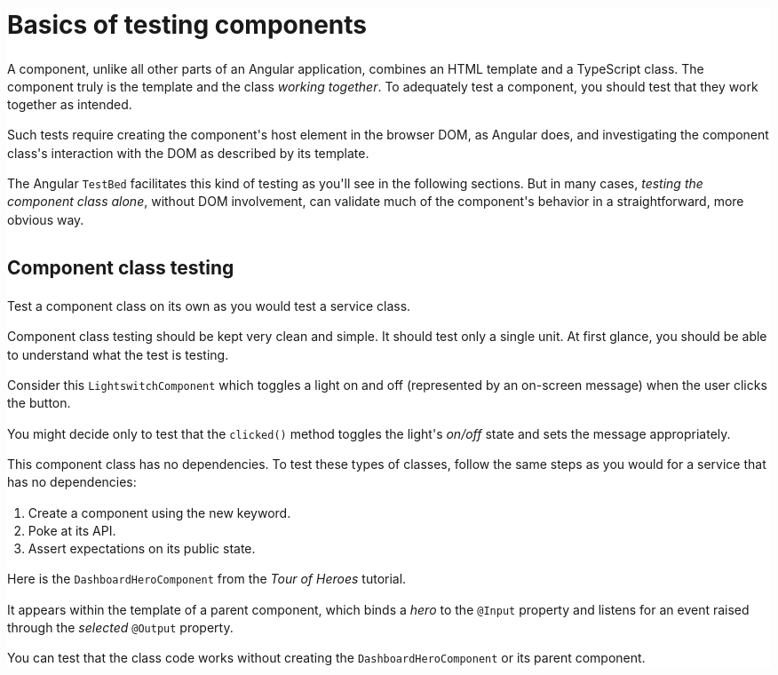 # Basics of testing components

A component, unlike all other parts of an Angular application, combines an HTML template and a TypeScript class.
The component truly is the template and the class *working together*.
To adequately test a component, you should test that they work together as intended.

Such tests require creating the component's host element in the browser DOM, as Angular does, and investigating the component class's interaction with the DOM as described by its template.

The Angular `TestBed` facilitates this kind of testing as you'll see in the following sections.
But in many cases, *testing the component class alone*, without DOM involvement, can validate much of the component's behavior in a straightforward, more obvious way.

## Component class testing

Test a component class on its own as you would test a service class.

Component class testing should be kept very clean and simple.
It should test only a single unit.
At first glance, you should be able to understand what the test is testing.

Consider this `LightswitchComponent` which toggles a light on and off (represented by an on-screen message) when the user clicks the button.

<docs-code header="app/demo/demo.ts (LightswitchComp)" path="adev/src/content/examples/testing/src/app/demo/demo.ts" visibleRegion="LightswitchComp"/>

You might decide only to test that the `clicked()` method toggles the light's *on/off* state and sets the message appropriately.

This component class has no dependencies.
To test these types of classes, follow the same steps as you would for a service that has no dependencies:

1. Create a component using the new keyword.
1. Poke at its API.
1. Assert expectations on its public state.

<docs-code header="app/demo/demo.spec.ts (Lightswitch tests)" path="adev/src/content/examples/testing/src/app/demo/demo.spec.ts" visibleRegion="Lightswitch"/>

Here is the `DashboardHeroComponent` from the *Tour of Heroes* tutorial.

<docs-code header="app/dashboard/dashboard-hero.component.ts (component)" path="adev/src/content/examples/testing/src/app/dashboard/dashboard-hero.component.ts" visibleRegion="class"/>

It appears within the template of a parent component, which binds a *hero* to the `@Input` property and listens for an event raised through the *selected* `@Output` property.

You can test that the class code works without creating the `DashboardHeroComponent` or its parent component.

<docs-code header="app/dashboard/dashboard-hero.component.spec.ts (class tests)" path="adev/src/content/examples/testing/src/app/dashboard/dashboard-hero.component.spec.ts" visibleRegion="class-only"/>
